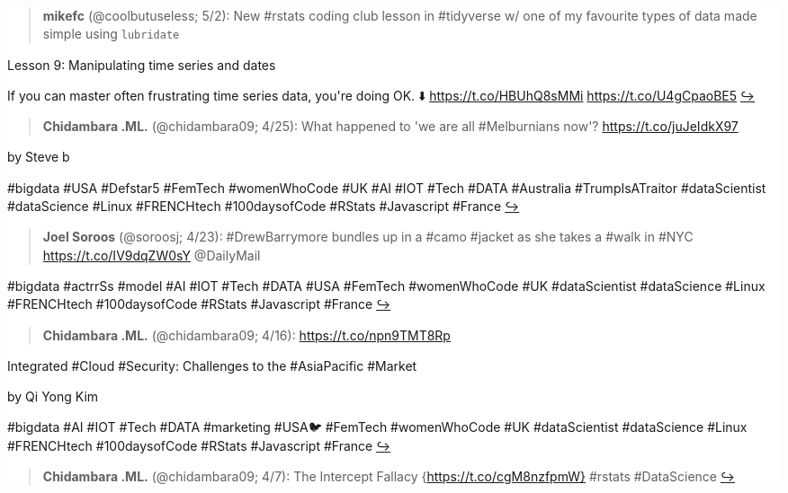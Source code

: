 


> **mikefc** (@coolbutuseless; 5/2): New #rstats coding club lesson in #tidyverse w/ one of my favourite types of data made simple using `lubridate`  
>
Lesson 9: Manipulating time series and dates
>
If you can master often frustrating time series data, you're doing OK. 
⬇️
https://t.co/HBUhQ8sMMi https://t.co/U4gCpaoBE5  [&#8618;](https://twitter.com/dataandme/status/1303122693592498176)




> **Chidambara .ML.** (@chidambara09; 4/25): What happened to 'we are all #Melburnians now'? https://t.co/juJeIdkX97 
>
by
Steve b 
>
#bigdata 
#USA #Defstar5 #FemTech #womenWhoCode #UK #AI #IOT #Tech #DATA #Australia 
#TrumpIsATraitor
#dataScientist #dataScience #Linux #FRENCHtech #100daysofCode #RStats #Javascript #France  [&#8618;](https://twitter.com/dataandme/status/1303137569345925120)




> **Joel Soroos** (@soroosj; 4/23): #DrewBarrymore bundles up in a #camo #jacket as she takes a #walk in #NYC https://t.co/IV9dqZW0sY @DailyMail 
>
#bigdata 
#actrrSs #model
#AI #IOT #Tech #DATA 
#USA #FemTech #womenWhoCode #UK #dataScientist #dataScience #Linux #FRENCHtech #100daysofCode #RStats #Javascript #France  [&#8618;](https://twitter.com/dataandme/status/1303160929635299328)




> **Chidambara .ML.** (@chidambara09; 4/16): https://t.co/npn9TMT8Rp 
>
Integrated #Cloud #Security: Challenges to the #AsiaPacific #Market 
>
by
Qi Yong Kim 
>
#bigdata 
#AI #IOT #Tech #DATA 
#marketing #USA🐦 #FemTech #womenWhoCode #UK #dataScientist #dataScience #Linux #FRENCHtech #100daysofCode #RStats #Javascript #France  [&#8618;](https://twitter.com/dataandme/status/1303146301446529026)




> **Chidambara .ML.** (@chidambara09; 4/7): The Intercept Fallacy  {https://t.co/cgM8nzfpmW} #rstats #DataScience  [&#8618;](https://twitter.com/dataandme/status/1303165969360183298)
